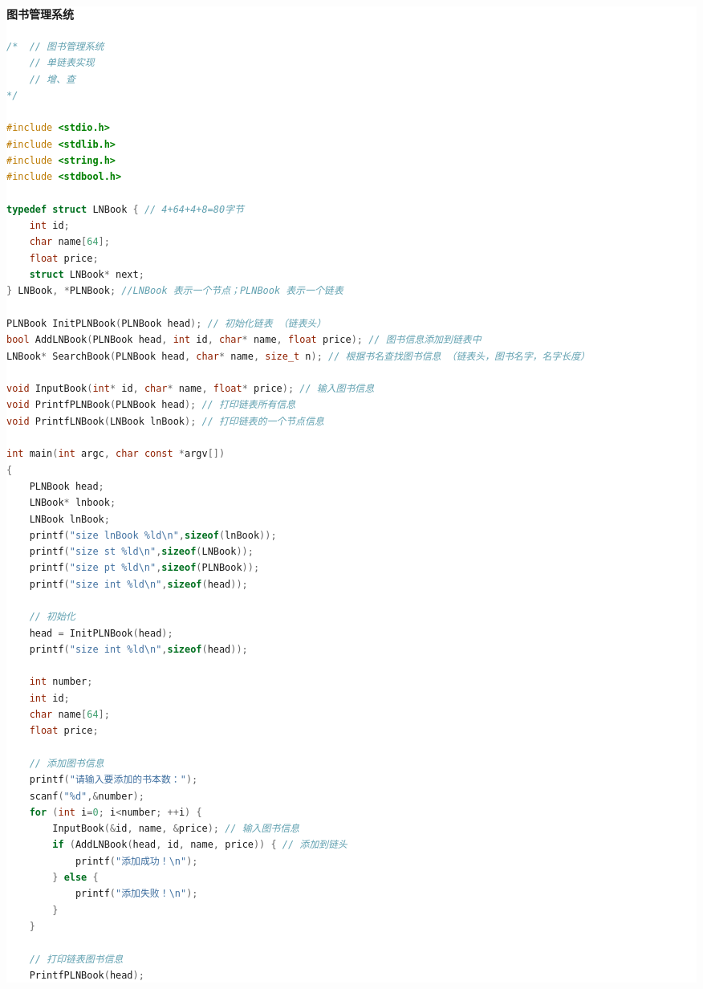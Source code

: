 ```c
```



#### 图书管理系统

```c
/*  // 图书管理系统 
    // 单链表实现
    // 增、查
*/

#include <stdio.h>
#include <stdlib.h>
#include <string.h>
#include <stdbool.h>

typedef struct LNBook { // 4+64+4+8=80字节
    int id;
    char name[64];
    float price;
    struct LNBook* next;
} LNBook, *PLNBook; //LNBook 表示一个节点；PLNBook 表示一个链表

PLNBook InitPLNBook(PLNBook head); // 初始化链表 （链表头）
bool AddLNBook(PLNBook head, int id, char* name, float price); // 图书信息添加到链表中 
LNBook* SearchBook(PLNBook head, char* name, size_t n); // 根据书名查找图书信息 （链表头，图书名字，名字长度）

void InputBook(int* id, char* name, float* price); // 输入图书信息 
void PrintfPLNBook(PLNBook head); // 打印链表所有信息
void PrintfLNBook(LNBook lnBook); // 打印链表的一个节点信息

int main(int argc, char const *argv[]) 
{
    PLNBook head;
    LNBook* lnbook;
    LNBook lnBook;
    printf("size lnBook %ld\n",sizeof(lnBook));
    printf("size st %ld\n",sizeof(LNBook));
    printf("size pt %ld\n",sizeof(PLNBook));
    printf("size int %ld\n",sizeof(head));

    // 初始化
    head = InitPLNBook(head);
    printf("size int %ld\n",sizeof(head));

    int number;
    int id;
    char name[64];
    float price;

    // 添加图书信息
    printf("请输入要添加的书本数：");
    scanf("%d",&number);
    for (int i=0; i<number; ++i) {
        InputBook(&id, name, &price); // 输入图书信息
        if (AddLNBook(head, id, name, price)) { // 添加到链头
            printf("添加成功！\n");
        } else {
            printf("添加失败！\n");
        }
    }

    // 打印链表图书信息
    PrintfPLNBook(head);
```